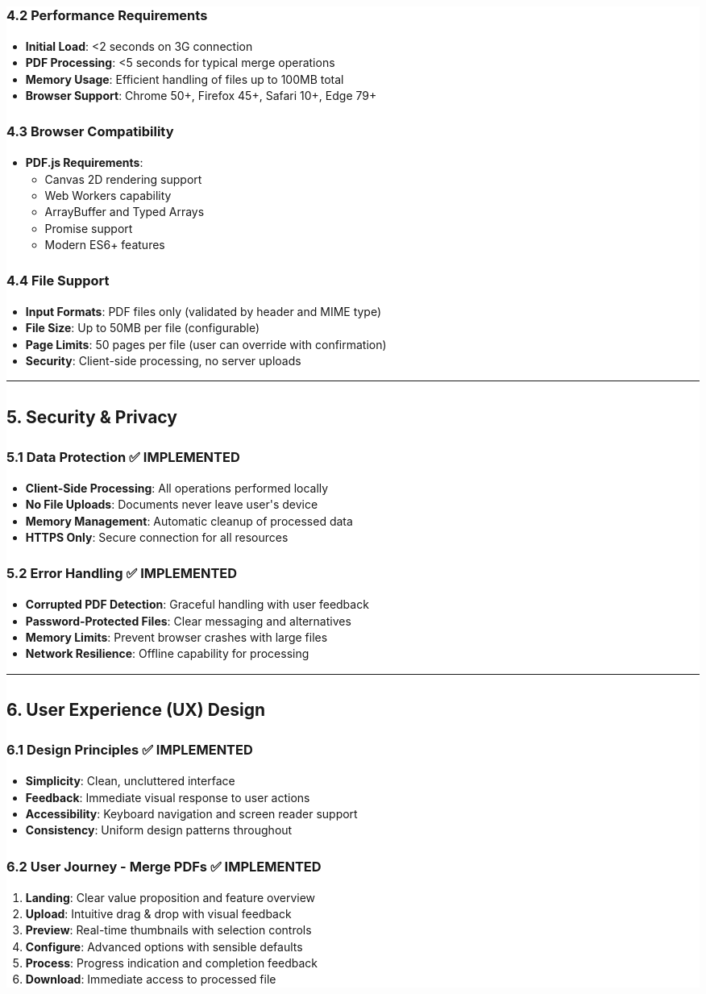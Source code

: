 ### 4.2 Performance Requirements
- **Initial Load**: <2 seconds on 3G connection
- **PDF Processing**: <5 seconds for typical merge operations
- **Memory Usage**: Efficient handling of files up to 100MB total
- **Browser Support**: Chrome 50+, Firefox 45+, Safari 10+, Edge 79+

### 4.3 Browser Compatibility
- **PDF.js Requirements**:
  - Canvas 2D rendering support
  - Web Workers capability
  - ArrayBuffer and Typed Arrays
  - Promise support
  - Modern ES6+ features

### 4.4 File Support
- **Input Formats**: PDF files only (validated by header and MIME type)
- **File Size**: Up to 50MB per file (configurable)
- **Page Limits**: 50 pages per file (user can override with confirmation)
- **Security**: Client-side processing, no server uploads

---

## 5. Security & Privacy

### 5.1 Data Protection ✅ IMPLEMENTED
- **Client-Side Processing**: All operations performed locally
- **No File Uploads**: Documents never leave user's device
- **Memory Management**: Automatic cleanup of processed data
- **HTTPS Only**: Secure connection for all resources

### 5.2 Error Handling ✅ IMPLEMENTED
- **Corrupted PDF Detection**: Graceful handling with user feedback
- **Password-Protected Files**: Clear messaging and alternatives
- **Memory Limits**: Prevent browser crashes with large files
- **Network Resilience**: Offline capability for processing

---

## 6. User Experience (UX) Design

### 6.1 Design Principles ✅ IMPLEMENTED
- **Simplicity**: Clean, uncluttered interface
- **Feedback**: Immediate visual response to user actions
- **Accessibility**: Keyboard navigation and screen reader support
- **Consistency**: Uniform design patterns throughout

### 6.2 User Journey - Merge PDFs ✅ IMPLEMENTED
1. **Landing**: Clear value proposition and feature overview
2. **Upload**: Intuitive drag & drop with visual feedback
3. **Preview**: Real-time thumbnails with selection controls
4. **Configure**: Advanced options with sensible defaults
5. **Process**: Progress indication and completion feedback
6. **Download**: Immediate access to processed file
